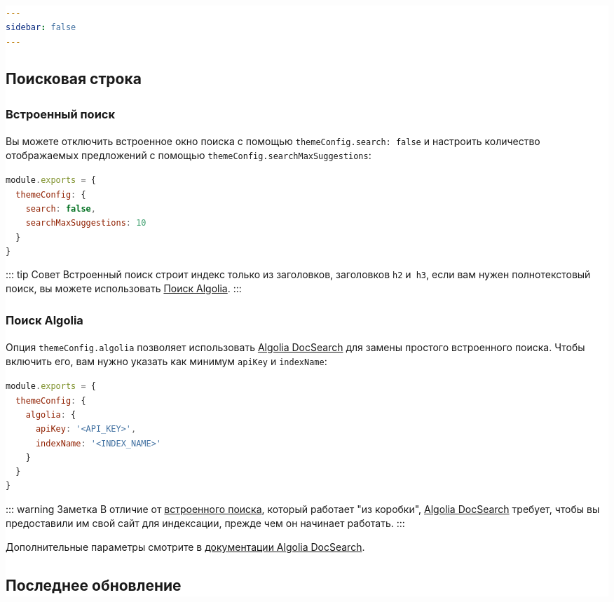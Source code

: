 ``` yaml
---
sidebar: false
---
```

## Поисковая строка

### Встроенный поиск

Вы можете отключить встроенное окно поиска с помощью `themeConfig.search: false` и настроить количество отображаемых предложений с помощью `themeConfig.searchMaxSuggestions`:

``` js
module.exports = {
  themeConfig: {
    search: false,
    searchMaxSuggestions: 10
  }
}
```

::: tip Совет
Встроенный поиск строит индекс только из заголовков, заголовков `h2` и` h3`, если вам нужен полнотекстовый поиск, вы можете использовать [Поиск Algolia](#поиск-algolia).
:::

### Поиск Algolia

Опция `themeConfig.algolia` позволяет использовать [Algolia DocSearch](https://community.algolia.com/docsearch/) для замены простого встроенного поиска. Чтобы включить его, вам нужно указать как минимум `apiKey` и `indexName`:

``` js
module.exports = {
  themeConfig: {
    algolia: {
      apiKey: '<API_KEY>',
      indexName: '<INDEX_NAME>'
    }
  }
}
```

::: warning Заметка
В отличие от [встроенного поиска](#встроенный-поиск), который работает "из коробки", [Algolia DocSearch](https://community.algolia.com/docsearch/) требует, чтобы вы предоставили им свой сайт для индексации, прежде чем он начинает работать.
:::

Дополнительные параметры смотрите в [документации Algolia DocSearch](https://github.com/algolia/docsearch#docsearch-options).

## Последнее обновление
